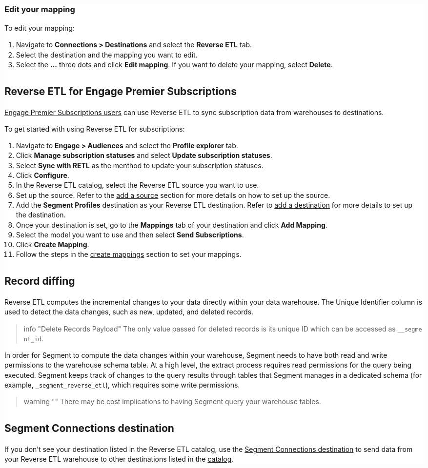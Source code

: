 ### Edit your mapping

To edit your mapping:
1. Navigate to **Connections > Destinations** and select the **Reverse ETL** tab.
2. Select the destination and the mapping you want to edit.
3. Select the **...** three dots and click **Edit mapping**. If you want to delete your mapping, select **Delete**.

## Reverse ETL for Engage Premier Subscriptions
[Engage Premier Subscriptions users](/docs/engage/user-subscriptions/) can use Reverse ETL to sync subscription data from warehouses to destinations. 

To get started with using Reverse ETL for subscriptions: 
1. Navigate to **Engage > Audiences** and select the **Profile explorer** tab. 
2. Click **Manage subscription statuses** and select **Update subscription statuses**.
3. Select **Sync with RETL** as the menthod to update your subscription statuses.
4. Click **Configure**. 
5. In the Reverse ETL catalog, select the Reverse ETL source you want to use.
6. Set up the source. Refer to the [add a source](#step-1-add-a-source) section for more details on how to set up the source. 
7. Add the **Segment Profiles** destination as your Reverse ETL destination. Refer to [add a destination](#step-3-add-a-destination) for more details to set up the destination.
8. Once your destination is set, go to the **Mappings** tab of your destination and click **Add Mapping**.
9. Select the model you want to use and then select **Send Subscriptions**. 
10. Click **Create Mapping**.  
11. Follow the steps in the [create mappings](#step-4-create-mappings) section to set your mappings. 


## Record diffing
Reverse ETL computes the incremental changes to your data directly within your data warehouse. The Unique Identifier column is used to detect the data changes, such as new, updated, and deleted records.

> info "Delete Records Payload"
> The only value passed for deleted records is its unique ID which can be accessed as `__segment_id`. 

In order for Segment to compute the data changes within your warehouse, Segment needs to have both read and write permissions to the warehouse schema table. At a high level, the extract process requires read permissions for the query being executed. Segment keeps track of changes to the query results through tables that Segment manages in a dedicated schema (for example, `_segment_reverse_etl`), which requires some write permissions.

> warning ""
> There may be cost implications to having Segment query your warehouse tables.

## Segment Connections destination
If you don’t see your destination listed in the Reverse ETL catalog, use the [Segment Connections destination](/docs/connections/destinations/catalog/actions-segment/) to send data from your Reverse ETL warehouse to other destinations listed in the [catalog](/docs/connections/destinations/catalog/).  
